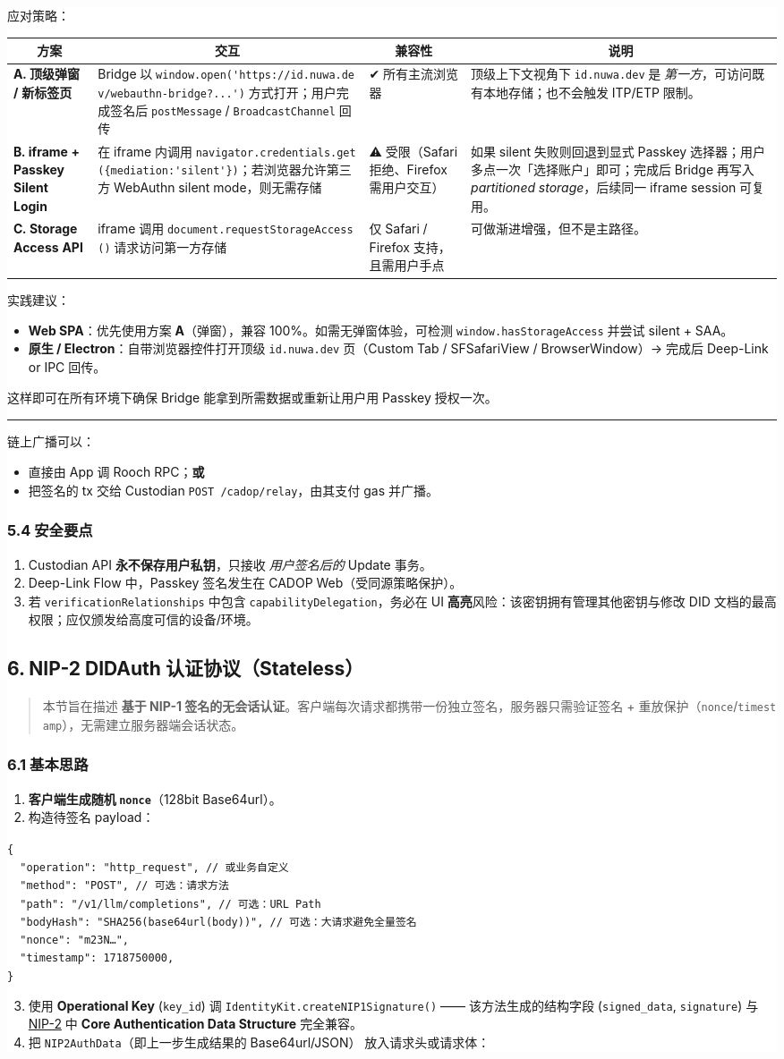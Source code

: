 应对策略：

| 方案                                 | 交互                                                                                                                                | 兼容性                                     | 说明                                                                                                                                                    |
| ------------------------------------ | ----------------------------------------------------------------------------------------------------------------------------------- | ------------------------------------------ | ------------------------------------------------------------------------------------------------------------------------------------------------------- |
| **A. 顶级弹窗 / 新标签页**           | Bridge 以 `window.open('https://id.nuwa.dev/webauthn-bridge?...')` 方式打开；用户完成签名后 `postMessage` / `BroadcastChannel` 回传 | ✔ 所有主流浏览器                          | 顶级上下文视角下 `id.nuwa.dev` 是 _第一方_，可访问既有本地存储；也不会触发 ITP/ETP 限制。                                                               |
| **B. iframe + Passkey Silent Login** | 在 iframe 内调用 `navigator.credentials.get({mediation:'silent'})`；若浏览器允许第三方 WebAuthn silent mode，则无需存储             | ⚠ 受限（Safari 拒绝、Firefox 需用户交互） | 如果 silent 失败则回退到显式 Passkey 选择器；用户多点一次「选择账户」即可；完成后 Bridge 再写入 _partitioned storage_，后续同一 iframe session 可复用。 |
| **C. Storage Access API**            | iframe 调用 `document.requestStorageAccess()` 请求访问第一方存储                                                                    | 仅 Safari / Firefox 支持，且需用户手点     | 可做渐进增强，但不是主路径。                                                                                                                            |

实践建议：

- **Web SPA**：优先使用方案 **A**（弹窗），兼容 100%。如需无弹窗体验，可检测 `window.hasStorageAccess` 并尝试 silent + SAA。
- **原生 / Electron**：自带浏览器控件打开顶级 `id.nuwa.dev` 页（Custom Tab / SFSafariView / BrowserWindow）→ 完成后 Deep-Link or IPC 回传。

这样即可在所有环境下确保 Bridge 能拿到所需数据或重新让用户用 Passkey 授权一次。

---

链上广播可以：

- 直接由 App 调 Rooch RPC；**或**
- 把签名的 tx 交给 Custodian `POST /cadop/relay`，由其支付 gas 并广播。

### 5.4 安全要点

1. Custodian API **永不保存用户私钥**，只接收 _用户签名后的_ Update 事务。
2. Deep-Link Flow 中，Passkey 签名发生在 CADOP Web（受同源策略保护）。
3. 若 `verificationRelationships` 中包含 `capabilityDelegation`，务必在 UI **高亮**风险：该密钥拥有管理其他密钥与修改 DID 文档的最高权限；应仅颁发给高度可信的设备/环境。

## 6. NIP-2 DIDAuth 认证协议（Stateless）

> 本节旨在描述 **基于 NIP-1 签名的无会话认证**。客户端每次请求都携带一份独立签名，服务器只需验证签名 + 重放保护（`nonce`/`timestamp`），无需建立服务器端会话状态。

### 6.1 基本思路

1. **客户端生成随机 `nonce`**（128bit Base64url）。
2. 构造待签名 payload：

```jsonc
{
  "operation": "http_request", // 或业务自定义
  "method": "POST", // 可选：请求方法
  "path": "/v1/llm/completions", // 可选：URL Path
  "bodyHash": "SHA256(base64url(body))", // 可选：大请求避免全量签名
  "nonce": "m23N…",
  "timestamp": 1718750000,
}
```

3. 使用 **Operational Key** (`key_id`) 调 `IdentityKit.createNIP1Signature()` —— 该方法生成的结构字段 (`signed_data`, `signature`) 与 [NIP-2](../nips/nip-2.md) 中 **Core Authentication Data Structure** 完全兼容。
4. 把 `NIP2AuthData`（即上一步生成结果的 Base64url/JSON） 放入请求头或请求体：
